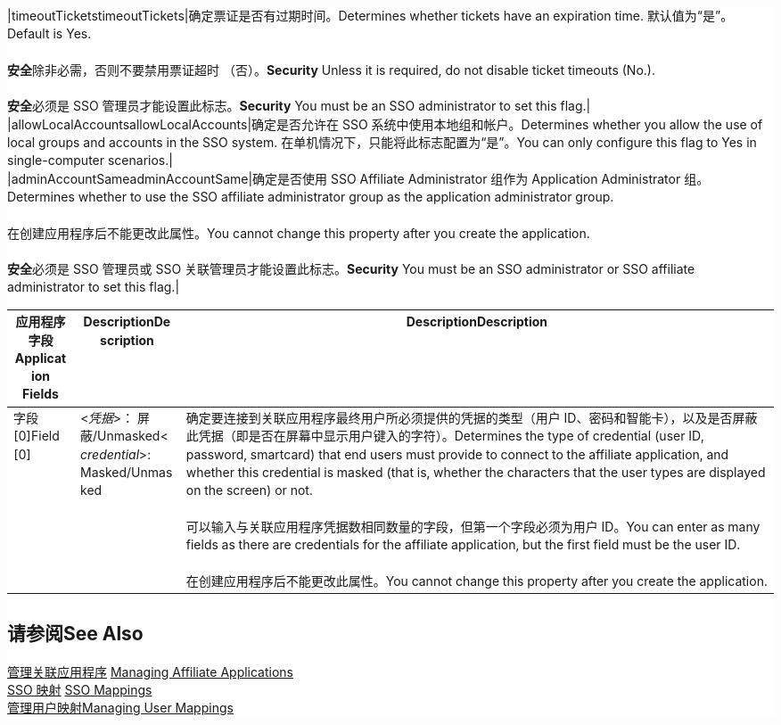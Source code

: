 |<span data-ttu-id="8c9be-205">timeoutTickets</span><span class="sxs-lookup"><span data-stu-id="8c9be-205">timeoutTickets</span></span>|<span data-ttu-id="8c9be-206">确定票证是否有过期时间。</span><span class="sxs-lookup"><span data-stu-id="8c9be-206">Determines whether tickets have an expiration time.</span></span> <span data-ttu-id="8c9be-207">默认值为“是”。</span><span class="sxs-lookup"><span data-stu-id="8c9be-207">Default is Yes.</span></span><br /><br /> <span data-ttu-id="8c9be-208">**安全**除非必需，否则不要禁用票证超时 （否）。</span><span class="sxs-lookup"><span data-stu-id="8c9be-208">**Security** Unless it is required, do not disable ticket timeouts (No.).</span></span><br /><br /> <span data-ttu-id="8c9be-209">**安全**必须是 SSO 管理员才能设置此标志。</span><span class="sxs-lookup"><span data-stu-id="8c9be-209">**Security** You must be an SSO administrator to set this flag.</span></span>|  
|<span data-ttu-id="8c9be-210">allowLocalAccounts</span><span class="sxs-lookup"><span data-stu-id="8c9be-210">allowLocalAccounts</span></span>|<span data-ttu-id="8c9be-211">确定是否允许在 SSO 系统中使用本地组和帐户。</span><span class="sxs-lookup"><span data-stu-id="8c9be-211">Determines whether you allow the use of local groups and accounts in the SSO system.</span></span> <span data-ttu-id="8c9be-212">在单机情况下，只能将此标志配置为“是”。</span><span class="sxs-lookup"><span data-stu-id="8c9be-212">You can only configure this flag to Yes in single-computer scenarios.</span></span>|  
|<span data-ttu-id="8c9be-213">adminAccountSame</span><span class="sxs-lookup"><span data-stu-id="8c9be-213">adminAccountSame</span></span>|<span data-ttu-id="8c9be-214">确定是否使用 SSO Affiliate Administrator 组作为 Application Administrator 组。</span><span class="sxs-lookup"><span data-stu-id="8c9be-214">Determines whether to use the SSO affiliate administrator group as the application administrator group.</span></span><br /><br /> <span data-ttu-id="8c9be-215">在创建应用程序后不能更改此属性。</span><span class="sxs-lookup"><span data-stu-id="8c9be-215">You cannot change this property after you create the application.</span></span><br /><br /> <span data-ttu-id="8c9be-216">**安全**必须是 SSO 管理员或 SSO 关联管理员才能设置此标志。</span><span class="sxs-lookup"><span data-stu-id="8c9be-216">**Security** You must be an SSO administrator or SSO affiliate administrator to set this flag.</span></span>|  
  
|<span data-ttu-id="8c9be-217">应用程序字段</span><span class="sxs-lookup"><span data-stu-id="8c9be-217">Application Fields</span></span>|<span data-ttu-id="8c9be-218">Description</span><span class="sxs-lookup"><span data-stu-id="8c9be-218">Description</span></span>|<span data-ttu-id="8c9be-219">Description</span><span class="sxs-lookup"><span data-stu-id="8c9be-219">Description</span></span>|  
|------------------------|-----------------|-----------------|  
|<span data-ttu-id="8c9be-220">字段 [0]</span><span class="sxs-lookup"><span data-stu-id="8c9be-220">Field [0]</span></span>|<span data-ttu-id="8c9be-221">\<*凭据*\>： 屏蔽/Unmasked</span><span class="sxs-lookup"><span data-stu-id="8c9be-221">\<*credential*\>: Masked/Unmasked</span></span>|<span data-ttu-id="8c9be-222">确定要连接到关联应用程序最终用户所必须提供的凭据的类型（用户 ID、密码和智能卡），以及是否屏蔽此凭据（即是否在屏幕中显示用户键入的字符）。</span><span class="sxs-lookup"><span data-stu-id="8c9be-222">Determines the type of credential (user ID, password, smartcard) that end users must provide to connect to the affiliate application, and whether this credential is masked (that is, whether the characters that the user types are displayed on the screen) or not.</span></span><br /><br /> <span data-ttu-id="8c9be-223">可以输入与关联应用程序凭据数相同数量的字段，但第一个字段必须为用户 ID。</span><span class="sxs-lookup"><span data-stu-id="8c9be-223">You can enter as many fields as there are credentials for the affiliate application, but the first field must be the user ID.</span></span><br /><br /> <span data-ttu-id="8c9be-224">在创建应用程序后不能更改此属性。</span><span class="sxs-lookup"><span data-stu-id="8c9be-224">You cannot change this property after you create the application.</span></span>|  
  
## <a name="see-also"></a><span data-ttu-id="8c9be-225">请参阅</span><span class="sxs-lookup"><span data-stu-id="8c9be-225">See Also</span></span>  
 <span data-ttu-id="8c9be-226">[管理关联应用程序](../core/managing-affiliate-applications.md) </span><span class="sxs-lookup"><span data-stu-id="8c9be-226">[Managing Affiliate Applications](../core/managing-affiliate-applications.md) </span></span>  
 <span data-ttu-id="8c9be-227">[SSO 映射](../core/sso-mappings.md) </span><span class="sxs-lookup"><span data-stu-id="8c9be-227">[SSO Mappings](../core/sso-mappings.md) </span></span>  
 [<span data-ttu-id="8c9be-228">管理用户映射</span><span class="sxs-lookup"><span data-stu-id="8c9be-228">Managing User Mappings</span></span>](../core/managing-user-mappings.md)